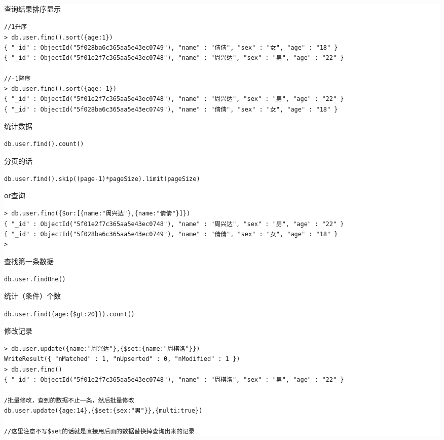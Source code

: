 查询结果排序显示

```
//1升序
> db.user.find().sort({age:1})
{ "_id" : ObjectId("5f028ba6c365aa5e43ec0749"), "name" : "倩倩", "sex" : "女", "age" : "18" }
{ "_id" : ObjectId("5f01e2f7c365aa5e43ec0748"), "name" : "周兴达", "sex" : "男", "age" : "22" }

//-1降序
> db.user.find().sort({age:-1})
{ "_id" : ObjectId("5f01e2f7c365aa5e43ec0748"), "name" : "周兴达", "sex" : "男", "age" : "22" }
{ "_id" : ObjectId("5f028ba6c365aa5e43ec0749"), "name" : "倩倩", "sex" : "女", "age" : "18" }
```

统计数据

```
db.user.find().count()
```

分页的话

```
db.user.find().skip((page-1)*pageSize).limit(pageSize)
```

or查询

```
> db.user.find({$or:[{name:"周兴达"},{name:"倩倩"}]})
{ "_id" : ObjectId("5f01e2f7c365aa5e43ec0748"), "name" : "周兴达", "sex" : "男", "age" : "22" }
{ "_id" : ObjectId("5f028ba6c365aa5e43ec0749"), "name" : "倩倩", "sex" : "女", "age" : "18" }
>

```

查找第一条数据

```
db.user.findOne()
```

统计（条件）个数

```
db.user.find({age:{$gt:20}}).count()
```

修改记录

```
> db.user.update({name:"周兴达"},{$set:{name:"周棋洛"}})
WriteResult({ "nMatched" : 1, "nUpserted" : 0, "nModified" : 1 })
> db.user.find()
{ "_id" : ObjectId("5f01e2f7c365aa5e43ec0748"), "name" : "周棋洛", "sex" : "男", "age" : "22" }

/批量修改，查到的数据不止一条，然后批量修改
db.user.update({age:14},{$set:{sex:"男"}},{multi:true})

//这里注意不写$set的话就是直接用后面的数据替换掉查询出来的记录
```
